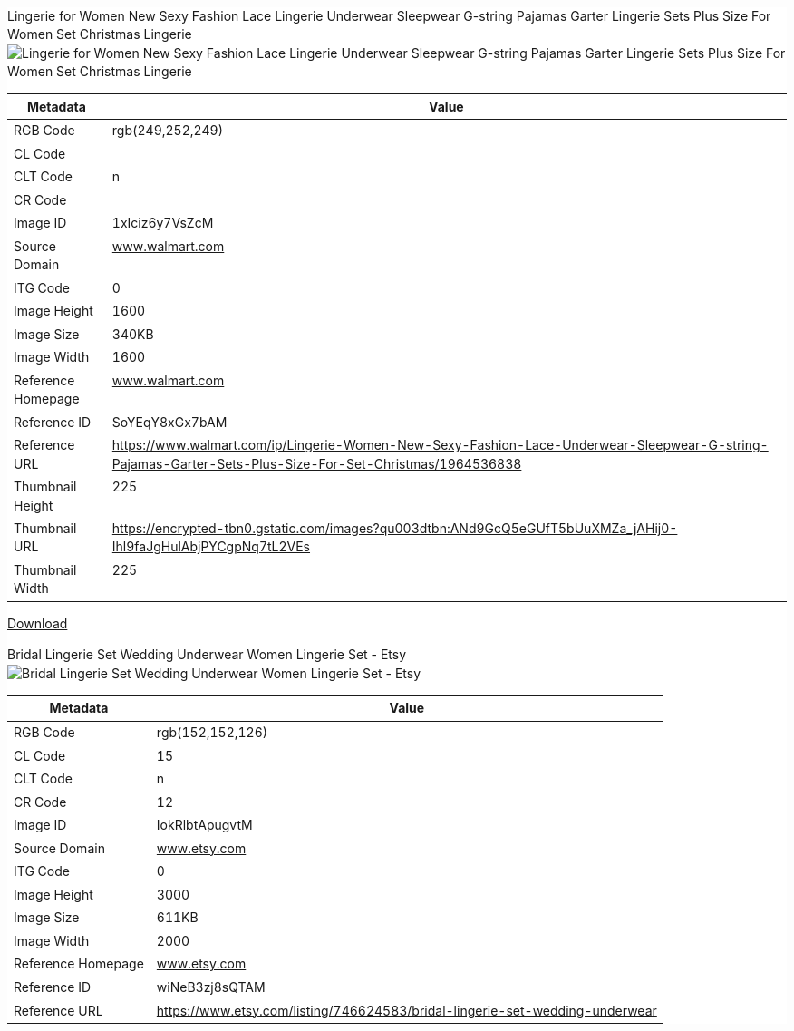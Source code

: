 Lingerie for Women New Sexy Fashion Lace Lingerie Underwear Sleepwear  G-string Pajamas Garter Lingerie Sets Plus Size For Women Set Christmas  Lingerie   
![Lingerie for Women New Sexy Fashion Lace Lingerie Underwear Sleepwear  G-string Pajamas Garter Lingerie Sets Plus Size For Women Set Christmas  Lingerie ](https://i5.walmartimages.com/asr/809b8968-7472-4c3a-a608-630c18a56b58.1d87fa414705d9b744e34e44a14208a1.jpeg)

|Metadata|Value|
|-------|------|
|RGB Code|rgb(249,252,249)|
|CL Code||
|CLT Code|n|
|CR Code||
|Image ID|1xIciz6y7VsZcM|
|Source Domain|www.walmart.com|
|ITG Code|0|
|Image Height|1600|
|Image Size|340KB|
|Image Width|1600|
|Reference Homepage|www.walmart.com|
|Reference ID|SoYEqY8xGx7bAM|
|Reference URL|https://www.walmart.com/ip/Lingerie-Women-New-Sexy-Fashion-Lace-Underwear-Sleepwear-G-string-Pajamas-Garter-Sets-Plus-Size-For-Set-Christmas/1964536838|
|Thumbnail Height|225|
|Thumbnail URL|https://encrypted-tbn0.gstatic.com/images?qu003dtbn:ANd9GcQ5eGUfT5bUuXMZa_jAHij0-Ihl9faJgHulAbjPYCgpNq7tL2VEs|
|Thumbnail Width|225|
[Download](https://i5.walmartimages.com/asr/809b8968-7472-4c3a-a608-630c18a56b58.1d87fa414705d9b744e34e44a14208a1.jpeg)

Bridal Lingerie Set Wedding Underwear Women Lingerie Set - Etsy  
![Bridal Lingerie Set Wedding Underwear Women Lingerie Set - Etsy](https://i.etsystatic.com/13255391/r/il/a6901b/2384166668/il_fullxfull.2384166668_q9iy.jpg)

|Metadata|Value|
|-------|------|
|RGB Code|rgb(152,152,126)|
|CL Code|15|
|CLT Code|n|
|CR Code|12|
|Image ID|IokRlbtApugvtM|
|Source Domain|www.etsy.com|
|ITG Code|0|
|Image Height|3000|
|Image Size|611KB|
|Image Width|2000|
|Reference Homepage|www.etsy.com|
|Reference ID|wiNeB3zj8sQTAM|
|Reference URL|https://www.etsy.com/listing/746624583/bridal-lingerie-set-wedding-underwear|